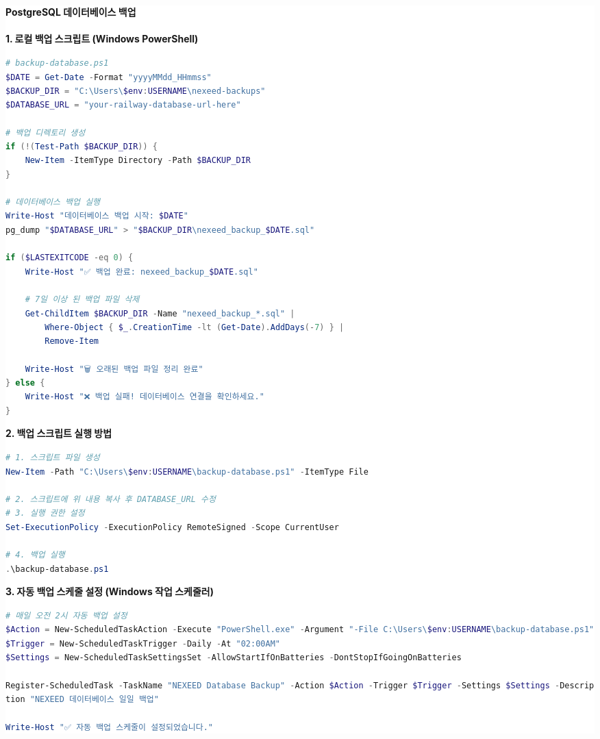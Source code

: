 #### PostgreSQL 데이터베이스 백업

**1. 로컬 백업 스크립트 (Windows PowerShell)**
```powershell
# backup-database.ps1
$DATE = Get-Date -Format "yyyyMMdd_HHmmss"
$BACKUP_DIR = "C:\Users\$env:USERNAME\nexeed-backups"
$DATABASE_URL = "your-railway-database-url-here"

# 백업 디렉토리 생성
if (!(Test-Path $BACKUP_DIR)) {
    New-Item -ItemType Directory -Path $BACKUP_DIR
}

# 데이터베이스 백업 실행
Write-Host "데이터베이스 백업 시작: $DATE"
pg_dump "$DATABASE_URL" > "$BACKUP_DIR\nexeed_backup_$DATE.sql"

if ($LASTEXITCODE -eq 0) {
    Write-Host "✅ 백업 완료: nexeed_backup_$DATE.sql"
    
    # 7일 이상 된 백업 파일 삭제
    Get-ChildItem $BACKUP_DIR -Name "nexeed_backup_*.sql" | 
        Where-Object { $_.CreationTime -lt (Get-Date).AddDays(-7) } | 
        Remove-Item
    
    Write-Host "🗑️ 오래된 백업 파일 정리 완료"
} else {
    Write-Host "❌ 백업 실패! 데이터베이스 연결을 확인하세요."
}
```

**2. 백업 스크립트 실행 방법**
```powershell
# 1. 스크립트 파일 생성
New-Item -Path "C:\Users\$env:USERNAME\backup-database.ps1" -ItemType File

# 2. 스크립트에 위 내용 복사 후 DATABASE_URL 수정
# 3. 실행 권한 설정
Set-ExecutionPolicy -ExecutionPolicy RemoteSigned -Scope CurrentUser

# 4. 백업 실행
.\backup-database.ps1
```

**3. 자동 백업 스케줄 설정 (Windows 작업 스케줄러)**
```powershell
# 매일 오전 2시 자동 백업 설정
$Action = New-ScheduledTaskAction -Execute "PowerShell.exe" -Argument "-File C:\Users\$env:USERNAME\backup-database.ps1"
$Trigger = New-ScheduledTaskTrigger -Daily -At "02:00AM"
$Settings = New-ScheduledTaskSettingsSet -AllowStartIfOnBatteries -DontStopIfGoingOnBatteries

Register-ScheduledTask -TaskName "NEXEED Database Backup" -Action $Action -Trigger $Trigger -Settings $Settings -Description "NEXEED 데이터베이스 일일 백업"

Write-Host "✅ 자동 백업 스케줄이 설정되었습니다."
```
